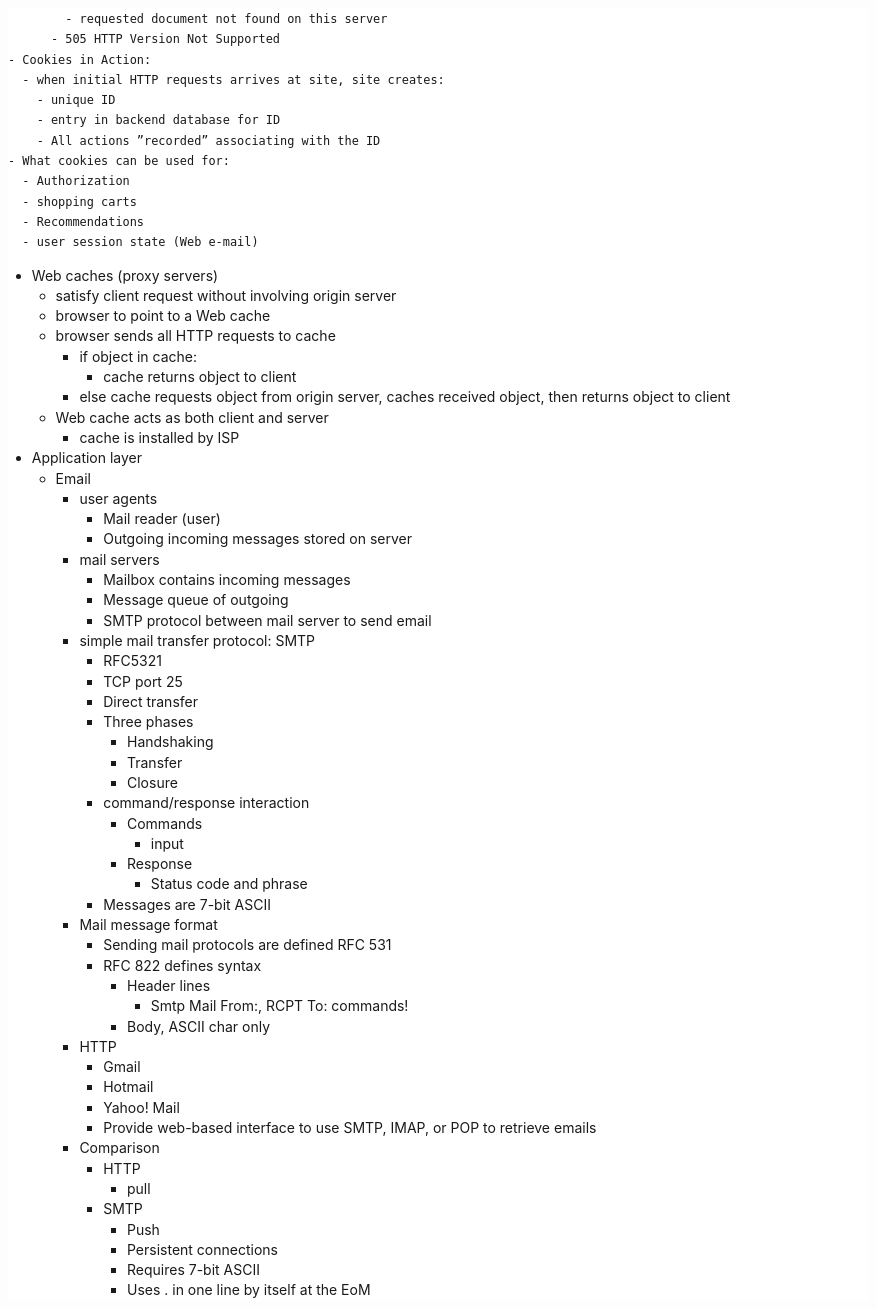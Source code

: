             - requested document not found on this server
          - 505 HTTP Version Not Supported
    - Cookies in Action:
      - when initial HTTP requests arrives at site, site creates: 
        - unique ID
        - entry in backend database for ID
        - All actions ”recorded” associating with the ID
    - What cookies can be used for:
      - Authorization
      - shopping carts
      - Recommendations
      - user session state (Web e-mail)
  - Web caches (proxy servers)
    - satisfy client request without involving origin server
    - browser to point to a Web cache
    - browser sends all HTTP requests to cache
      - if object in cache: 
        - cache returns object to client
      - else cache requests object from origin server, caches received object, then returns object to client
    - Web cache acts as both client and server
      - cache is installed by ISP 
- Application layer
  - Email
    - user agents 
      - Mail reader (user)
      - Outgoing incoming messages stored on server
    - mail servers 
      - Mailbox contains incoming messages
      - Message queue of outgoing
      - SMTP protocol between mail server to send email 
    - simple mail transfer protocol: SMTP
      - RFC5321
      - TCP port 25
      - Direct transfer
      - Three phases
        - Handshaking
        - Transfer
        - Closure
      - command/response interaction
        - Commands
          - input
        - Response
          - Status code and phrase
      - Messages are 7-bit ASCII
    - Mail message format
      - Sending mail protocols are defined RFC 531
      - RFC 822 defines syntax
        - Header lines 
          - Smtp Mail From:, RCPT To: commands!
        - Body, ASCII char only
    - HTTP
      - Gmail 
      - Hotmail
      - Yahoo! Mail
      - Provide web-based interface to use SMTP, IMAP, or POP to retrieve emails
    - Comparison
      - HTTP	
        - pull
      - SMTP
        - Push
        - Persistent connections
        - Requires 7-bit ASCII
        - Uses . in one line by itself at the EoM